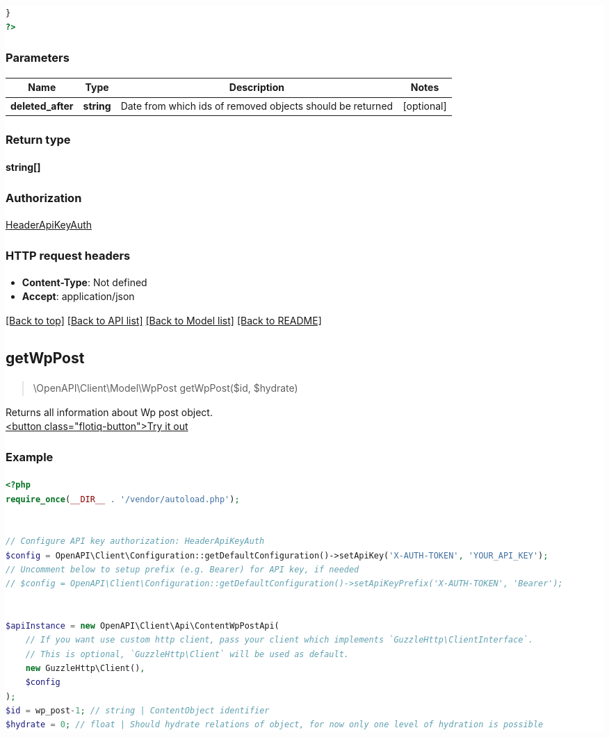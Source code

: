 ```php
}
?>
```

### Parameters


Name | Type | Description  | Notes
------------- | ------------- | ------------- | -------------
 **deleted_after** | **string**| Date from which ids of removed objects should be returned | [optional]

### Return type

**string[]**

### Authorization

[HeaderApiKeyAuth](../../README.md#HeaderApiKeyAuth)

### HTTP request headers

- **Content-Type**: Not defined
- **Accept**: application/json

[[Back to top]](#) [[Back to API list]](../../README.md#documentation-for-api-endpoints)
[[Back to Model list]](../../README.md#documentation-for-models)
[[Back to README]](../../README.md)


## getWpPost

> \OpenAPI\Client\Model\WpPost getWpPost($id, $hydrate)



Returns all information about Wp post object. <br /><a target='_blank' href='https://apidoc.flotiq.com/?url=https%3A%2F%2Fapi.flotiq.com%2Fapi%2Fv1%2Fopen-api-schema.json%3Fauth_token%3D65fc997d1ad4ce38498a32cd237105ae#%2FContent: Wp post%2FgetWp_post'><button class=\"flotiq-button\">Try it out</button><a>

### Example

```php
<?php
require_once(__DIR__ . '/vendor/autoload.php');


// Configure API key authorization: HeaderApiKeyAuth
$config = OpenAPI\Client\Configuration::getDefaultConfiguration()->setApiKey('X-AUTH-TOKEN', 'YOUR_API_KEY');
// Uncomment below to setup prefix (e.g. Bearer) for API key, if needed
// $config = OpenAPI\Client\Configuration::getDefaultConfiguration()->setApiKeyPrefix('X-AUTH-TOKEN', 'Bearer');


$apiInstance = new OpenAPI\Client\Api\ContentWpPostApi(
    // If you want use custom http client, pass your client which implements `GuzzleHttp\ClientInterface`.
    // This is optional, `GuzzleHttp\Client` will be used as default.
    new GuzzleHttp\Client(),
    $config
);
$id = wp_post-1; // string | ContentObject identifier
$hydrate = 0; // float | Should hydrate relations of object, for now only one level of hydration is possible

```